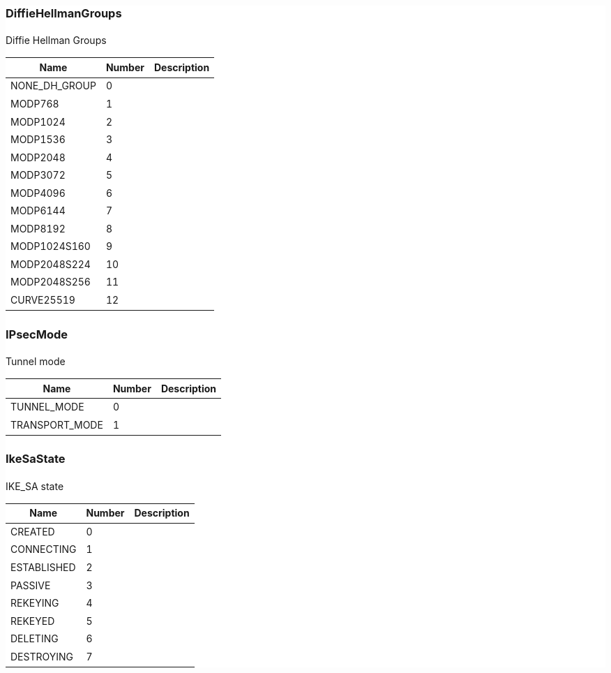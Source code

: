 ### DiffieHellmanGroups
Diffie Hellman Groups

| Name | Number | Description |
| ---- | ------ | ----------- |
| NONE_DH_GROUP | 0 |  |
| MODP768 | 1 |  |
| MODP1024 | 2 |  |
| MODP1536 | 3 |  |
| MODP2048 | 4 |  |
| MODP3072 | 5 |  |
| MODP4096 | 6 |  |
| MODP6144 | 7 |  |
| MODP8192 | 8 |  |
| MODP1024S160 | 9 |  |
| MODP2048S224 | 10 |  |
| MODP2048S256 | 11 |  |
| CURVE25519 | 12 |  |



<a name="opi_api-security-v1-IPsecMode"></a>

### IPsecMode
Tunnel mode

| Name | Number | Description |
| ---- | ------ | ----------- |
| TUNNEL_MODE | 0 |  |
| TRANSPORT_MODE | 1 |  |



<a name="opi_api-security-v1-IkeSaState"></a>

### IkeSaState
IKE_SA state

| Name | Number | Description |
| ---- | ------ | ----------- |
| CREATED | 0 |  |
| CONNECTING | 1 |  |
| ESTABLISHED | 2 |  |
| PASSIVE | 3 |  |
| REKEYING | 4 |  |
| REKEYED | 5 |  |
| DELETING | 6 |  |
| DESTROYING | 7 |  |
